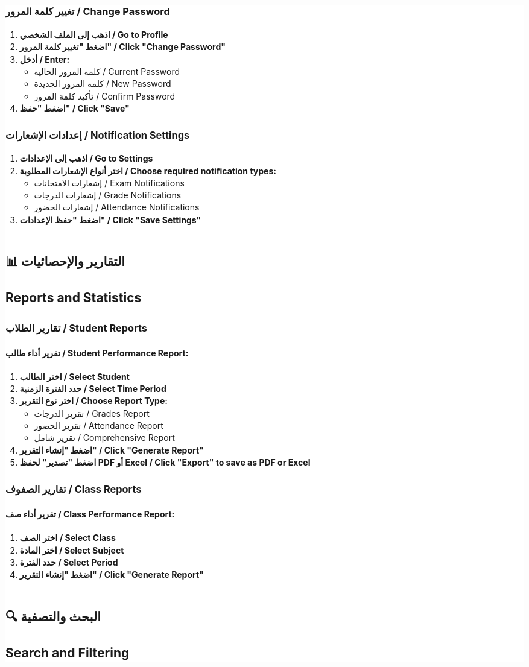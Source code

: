 ### تغيير كلمة المرور / Change Password

1. **اذهب إلى الملف الشخصي / Go to Profile**
2. **اضغط "تغيير كلمة المرور" / Click "Change Password"**
3. **أدخل / Enter:**
   - كلمة المرور الحالية / Current Password
   - كلمة المرور الجديدة / New Password
   - تأكيد كلمة المرور / Confirm Password
4. **اضغط "حفظ" / Click "Save"**

### إعدادات الإشعارات / Notification Settings

1. **اذهب إلى الإعدادات / Go to Settings**
2. **اختر أنواع الإشعارات المطلوبة / Choose required notification types:**
   - إشعارات الامتحانات / Exam Notifications
   - إشعارات الدرجات / Grade Notifications
   - إشعارات الحضور / Attendance Notifications
3. **اضغط "حفظ الإعدادات" / Click "Save Settings"**

---

## 📊 التقارير والإحصائيات
## Reports and Statistics

### تقارير الطلاب / Student Reports

#### تقرير أداء طالب / Student Performance Report:
1. **اختر الطالب / Select Student**
2. **حدد الفترة الزمنية / Select Time Period**
3. **اختر نوع التقرير / Choose Report Type:**
   - تقرير الدرجات / Grades Report
   - تقرير الحضور / Attendance Report
   - تقرير شامل / Comprehensive Report
4. **اضغط "إنشاء التقرير" / Click "Generate Report"**
5. **اضغط "تصدير" لحفظ PDF أو Excel / Click "Export" to save as PDF or Excel**

### تقارير الصفوف / Class Reports

#### تقرير أداء صف / Class Performance Report:
1. **اختر الصف / Select Class**
2. **اختر المادة / Select Subject**
3. **حدد الفترة / Select Period**
4. **اضغط "إنشاء التقرير" / Click "Generate Report"**

---

## 🔍 البحث والتصفية
## Search and Filtering
